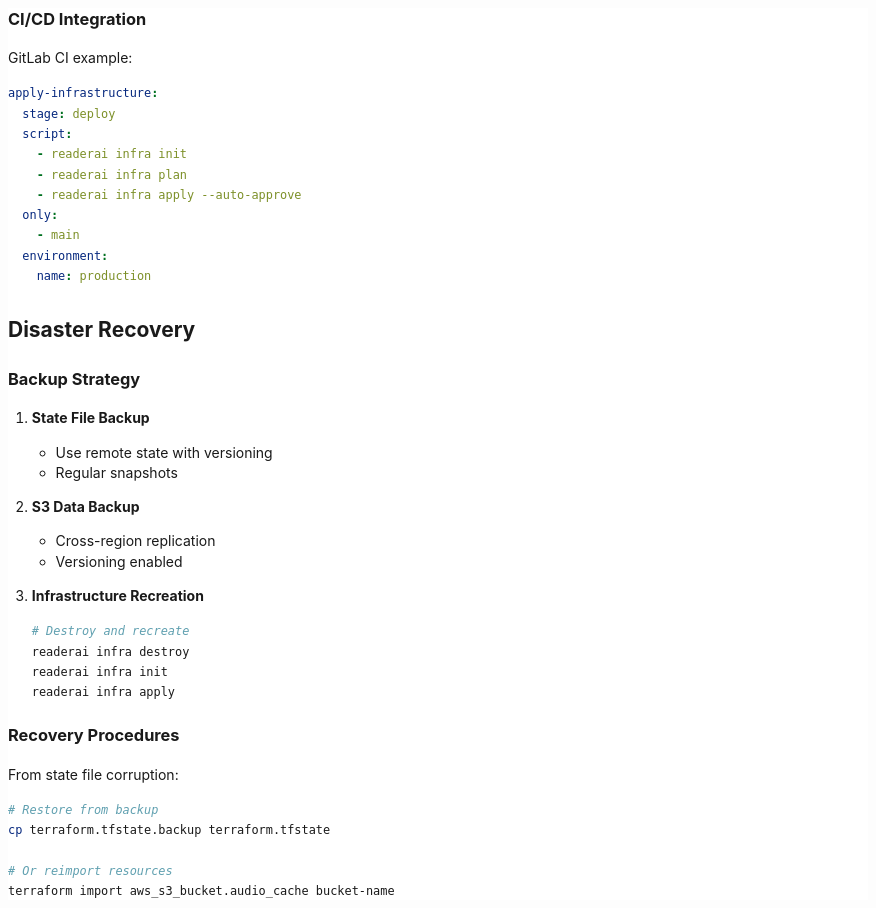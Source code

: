 ### CI/CD Integration

GitLab CI example:

```yaml
apply-infrastructure:
  stage: deploy
  script:
    - readerai infra init
    - readerai infra plan
    - readerai infra apply --auto-approve
  only:
    - main
  environment:
    name: production
```

## Disaster Recovery

### Backup Strategy

1. **State File Backup**
   - Use remote state with versioning
   - Regular snapshots

2. **S3 Data Backup**
   - Cross-region replication
   - Versioning enabled

3. **Infrastructure Recreation**
   ```bash
   # Destroy and recreate
   readerai infra destroy
   readerai infra init
   readerai infra apply
   ```

### Recovery Procedures

From state file corruption:

```bash
# Restore from backup
cp terraform.tfstate.backup terraform.tfstate

# Or reimport resources
terraform import aws_s3_bucket.audio_cache bucket-name
```
